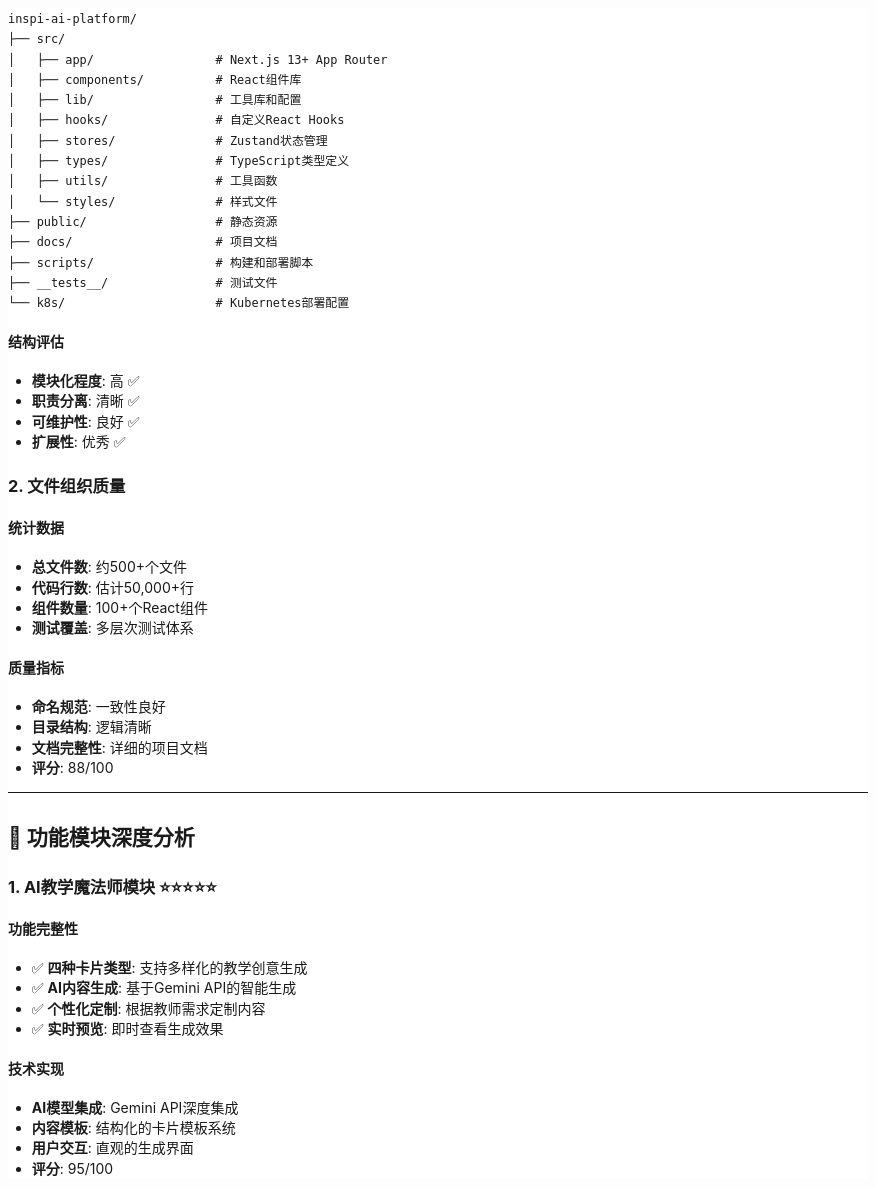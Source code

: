 ```
inspi-ai-platform/
├── src/
│   ├── app/                 # Next.js 13+ App Router
│   ├── components/          # React组件库
│   ├── lib/                 # 工具库和配置
│   ├── hooks/               # 自定义React Hooks
│   ├── stores/              # Zustand状态管理
│   ├── types/               # TypeScript类型定义
│   ├── utils/               # 工具函数
│   └── styles/              # 样式文件
├── public/                  # 静态资源
├── docs/                    # 项目文档
├── scripts/                 # 构建和部署脚本
├── __tests__/               # 测试文件
└── k8s/                     # Kubernetes部署配置
```

#### 结构评估
- **模块化程度**: 高 ✅
- **职责分离**: 清晰 ✅
- **可维护性**: 良好 ✅
- **扩展性**: 优秀 ✅

### 2. 文件组织质量

#### 统计数据
- **总文件数**: 约500+个文件
- **代码行数**: 估计50,000+行
- **组件数量**: 100+个React组件
- **测试覆盖**: 多层次测试体系

#### 质量指标
- **命名规范**: 一致性良好
- **目录结构**: 逻辑清晰
- **文档完整性**: 详细的项目文档
- **评分**: 88/100

---

## 🚀 功能模块深度分析

### 1. AI教学魔法师模块 ⭐⭐⭐⭐⭐

#### 功能完整性
- ✅ **四种卡片类型**: 支持多样化的教学创意生成
- ✅ **AI内容生成**: 基于Gemini API的智能生成
- ✅ **个性化定制**: 根据教师需求定制内容
- ✅ **实时预览**: 即时查看生成效果

#### 技术实现
- **AI模型集成**: Gemini API深度集成
- **内容模板**: 结构化的卡片模板系统
- **用户交互**: 直观的生成界面
- **评分**: 95/100
